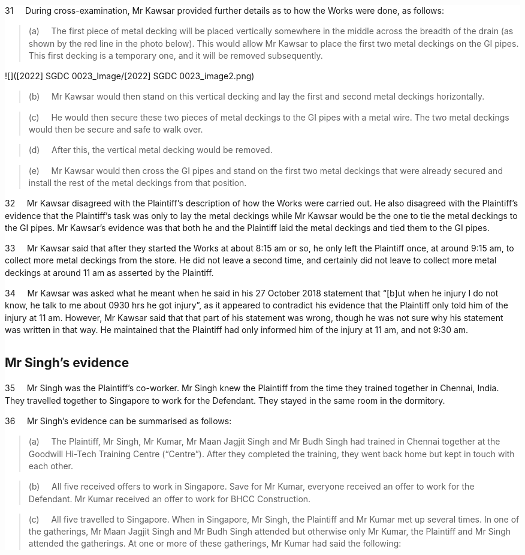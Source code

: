 31     During cross-examination, Mr Kawsar provided further details as to how the Works were done, as follows:

> (a)     The first piece of metal decking will be placed vertically somewhere in the middle across the breadth of the drain (as shown by the red line in the photo below). This would allow Mr Kawsar to place the first two metal deckings on the GI pipes. This first decking is a temporary one, and it will be removed subsequently.

![]([2022] SGDC 0023_Image/[2022] SGDC 0023_image2.png)

> (b)     Mr Kawsar would then stand on this vertical decking and lay the first and second metal deckings horizontally.

> (c)     He would then secure these two pieces of metal deckings to the GI pipes with a metal wire. The two metal deckings would then be secure and safe to walk over.

> (d)     After this, the vertical metal decking would be removed.

> (e)     Mr Kawsar would then cross the GI pipes and stand on the first two metal deckings that were already secured and install the rest of the metal deckings from that position.

32     Mr Kawsar disagreed with the Plaintiff’s description of how the Works were carried out. He also disagreed with the Plaintiff’s evidence that the Plaintiff’s task was only to lay the metal deckings while Mr Kawsar would be the one to tie the metal deckings to the GI pipes. Mr Kawsar’s evidence was that both he and the Plaintiff laid the metal deckings and tied them to the GI pipes.

33     Mr Kawsar said that after they started the Works at about 8:15 am or so, he only left the Plaintiff once, at around 9:15 am, to collect more metal deckings from the store. He did not leave a second time, and certainly did not leave to collect more metal deckings at around 11 am as asserted by the Plaintiff.

34     Mr Kawsar was asked what he meant when he said in his 27 October 2018 statement that “\[b\]ut when he injury I do not know, he talk to me about 0930 hrs he got injury”, as it appeared to contradict his evidence that the Plaintiff only told him of the injury at 11 am. However, Mr Kawsar said that that part of his statement was wrong, though he was not sure why his statement was written in that way. He maintained that the Plaintiff had only informed him of the injury at 11 am, and not 9:30 am.

## Mr Singh’s evidence

35     Mr Singh was the Plaintiff’s co-worker. Mr Singh knew the Plaintiff from the time they trained together in Chennai, India. They travelled together to Singapore to work for the Defendant. They stayed in the same room in the dormitory.

36     Mr Singh’s evidence can be summarised as follows:

> (a)     The Plaintiff, Mr Singh, Mr Kumar, Mr Maan Jagjit Singh and Mr Budh Singh had trained in Chennai together at the Goodwill Hi-Tech Training Centre (“Centre”). After they completed the training, they went back home but kept in touch with each other.

> (b)     All five received offers to work in Singapore. Save for Mr Kumar, everyone received an offer to work for the Defendant. Mr Kumar received an offer to work for BHCC Construction.

> (c)     All five travelled to Singapore. When in Singapore, Mr Singh, the Plaintiff and Mr Kumar met up several times. In one of the gatherings, Mr Maan Jagjit Singh and Mr Budh Singh attended but otherwise only Mr Kumar, the Plaintiff and Mr Singh attended the gatherings. At one or more of these gatherings, Mr Kumar had said the following:
